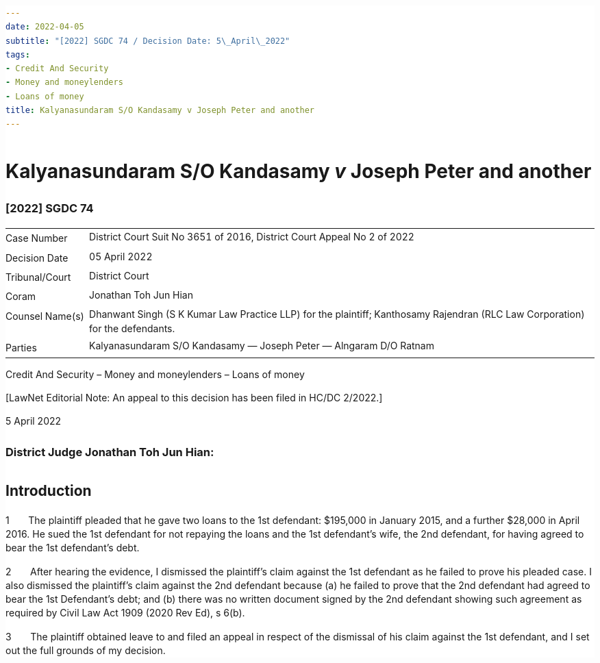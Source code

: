 ```yaml
---
date: 2022-04-05
subtitle: "[2022] SGDC 74 / Decision Date: 5\_April\_2022"
tags:
- Credit And Security
- Money and moneylenders
- Loans of money
title: Kalyanasundaram S/O Kandasamy v Joseph Peter and another
---
```

# Kalyanasundaram S/O Kandasamy _v_ Joseph Peter and another  

### \[2022\] SGDC 74

<table id="info-table"><tbody><tr class="info-row"><td class="txt-label" style="padding: 4px 0px; white-space: nowrap" valign="top">Case Number</td><td class="txt-body">District Court Suit No 3651 of 2016, District Court Appeal No 2 of 2022</td></tr><tr class="info-row"><td class="txt-label" style="padding: 4px 0px; white-space: nowrap" valign="top">Decision Date</td><td class="txt-body">05 April 2022</td></tr><tr class="info-row"><td class="txt-label" style="padding: 4px 0px; white-space: nowrap" valign="top">Tribunal/Court</td><td class="txt-body">District Court</td></tr><tr class="info-row"><td class="txt-label" style="padding: 4px 0px; white-space: nowrap" valign="top">Coram</td><td class="txt-body">Jonathan Toh Jun Hian</td></tr><tr class="info-row"><td class="txt-label" style="padding: 4px 0px; white-space: nowrap" valign="top">Counsel Name(s)</td><td class="txt-body">Dhanwant Singh (S K Kumar Law Practice LLP) for the plaintiff; Kanthosamy Rajendran (RLC Law Corporation) for the defendants.</td></tr><tr class="info-row"><td class="txt-label" style="padding: 4px 0px; white-space: nowrap" valign="top">Parties</td><td class="txt-body">Kalyanasundaram S/O Kandasamy — Joseph Peter — Alngaram D/O Ratnam</td></tr></tbody></table>

Credit And Security – Money and moneylenders – Loans of money

\[LawNet Editorial Note: An appeal to this decision has been filed in HC/DC 2/2022.\]

5 April 2022

### District Judge Jonathan Toh Jun Hian:

## Introduction

1       The plaintiff pleaded that he gave two loans to the 1st defendant: $195,000 in January 2015, and a further $28,000 in April 2016. He sued the 1st defendant for not repaying the loans and the 1st defendant’s wife, the 2nd defendant, for having agreed to bear the 1st defendant’s debt.

2       After hearing the evidence, I dismissed the plaintiff’s claim against the 1st defendant as he failed to prove his pleaded case. I also dismissed the plaintiff’s claim against the 2nd defendant because (a) he failed to prove that the 2nd defendant had agreed to bear the 1st Defendant’s debt; and (b) there was no written document signed by the 2nd defendant showing such agreement as required by Civil Law Act 1909 (2020 Rev Ed), s 6(b).

3       The plaintiff obtained leave to and filed an appeal in respect of the dismissal of his claim against the 1st defendant, and I set out the full grounds of my decision.


[^1]: Notes of Evidence, 6 August 2021, 7/17 (“NE, \[page\]/\[line\]”).
[^2]: NE, 130/10.
[^3]: Affidavit of Evidence-in-Chief (“AEIC”) of Kalyanasundaram s/o Kandasamy filed on 28 August 2019 (“Plaintiff’s AEIC”), \[17\].
[^4]: AEIC of Joseph Peter filed on 20 December 2019 (“1st Defendant’s AEIC”), \[6\] – \[12\].
[^5]: Statement of Claim filed on 12 November 2016 (“SOC”), \[1\] – \[2\].
[^6]: SOC, \[3\] and \[4\].
[^7]: Defence of the 1st Defendant filed on 7 June 2017 (“D1 Defence”), \[1\].
[^8]: D1 Defence, \[2(b)\] – \[2(c)\].
[^9]: D1 Defence, \[2(d)\], \[2(g)\].
[^10]: D1 Defence, \[2(e)\].
[^11]: D1 Defence, \[2(f)\].
[^12]: D1 Defence, \[3\].
[^13]: D1 Defence, \[4\].
[^14]: D1 Defence, \[5\].
[^15]: Defence of the 2nd Defendant filed on 7 June 2017, \[1\] – \[4\].
[^16]: Plaintiff’s AEIC, \[4\].
[^17]: Plaintiff’s AEIC, \[5\].
[^18]: Plaintiff’s AEIC, \[7\].
[^19]: Plaintiff’s AEIC, \[17\].
[^20]: Plaintiff’s AEIC, pp 7 and 8.
[^21]: See Plaintiff’s bundle of affidavits (“BA”), p 63.
[^22]: NE, 31/10.
[^23]: NE, 19/1 – 20/32.
[^24]: NE, 29/15-17; 114/2-11.
[^25]: NE, 21/1-10.
[^26]: NE, 21/23-26.
[^27]: NE, 64/32 – 65/2.
[^28]: NE, 33/21-29.
[^29]: NE, 67/29 – 68/12.
[^30]: NE, 32/25 – 33/29.
[^31]: NE, 17/10-14.
[^32]: NE, 35/28 – 36/10.
[^33]: NE, 38/28.
[^34]: NE, 71/29 – 72/4.
[^35]: NE, 73/9-21.
[^36]: NE, 123/22 – 126/4.
[^37]: NE, 123/22-27
[^38]: BOD 8, NE 125/31 – 126/4.
[^39]: SOC, \[1\].
[^40]: SOC, \[1\].
[^41]: NE, 68/6-12.
[^42]: D1 Defence, \[2(f)\].
[^43]: NE, 81/31 – 83/4.
[^44]: NE, 45/29 – 46/8; 49/9-19
[^45]: NE, 49/21-32; 60/32 – 61/20.
[^46]: NE, 140/9-25.
[^47]: NE, 139/26-140/6.
[^48]: BA 60-61.
[^49]: NE, 143/20-28.
[^50]: NE, 40/3-8; 42/13-22.
[^51]: NE, 40/10.
[^52]: NE, 43/6-8.
[^53]: NE, 28/3-6.
[^54]: NE, 21/25.
[^55]: NE, 39/14-26.
[^56]: SOC, \[3\] – \[4\].
[^57]: NE, 118/8-21.
[^58]: NE, 118/3-5. BOD 9.
[^59]: NE, 164/26-28.
[^60]: NE, 165/14-23.
[^61]: NE, 166/5-6.
[^62]: NE, 165/4-7.
[^63]: NE, 34/20-24.